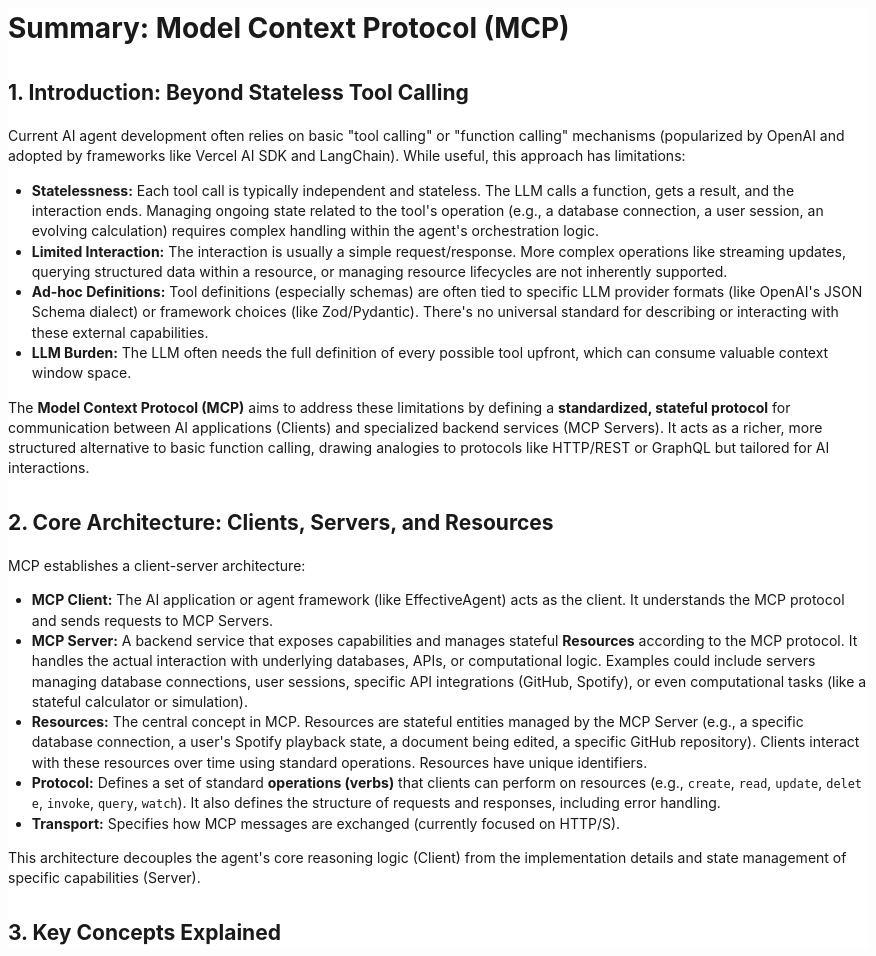 # Summary: Model Context Protocol (MCP)

## 1. Introduction: Beyond Stateless Tool Calling

Current AI agent development often relies on basic "tool calling" or "function calling" mechanisms (popularized by OpenAI and adopted by frameworks like Vercel AI SDK and LangChain). While useful, this approach has limitations:

*   **Statelessness:** Each tool call is typically independent and stateless. The LLM calls a function, gets a result, and the interaction ends. Managing ongoing state related to the tool's operation (e.g., a database connection, a user session, an evolving calculation) requires complex handling within the agent's orchestration logic.
*   **Limited Interaction:** The interaction is usually a simple request/response. More complex operations like streaming updates, querying structured data within a resource, or managing resource lifecycles are not inherently supported.
*   **Ad-hoc Definitions:** Tool definitions (especially schemas) are often tied to specific LLM provider formats (like OpenAI's JSON Schema dialect) or framework choices (like Zod/Pydantic). There's no universal standard for describing or interacting with these external capabilities.
*   **LLM Burden:** The LLM often needs the full definition of every possible tool upfront, which can consume valuable context window space.

The **Model Context Protocol (MCP)** aims to address these limitations by defining a **standardized, stateful protocol** for communication between AI applications (Clients) and specialized backend services (MCP Servers). It acts as a richer, more structured alternative to basic function calling, drawing analogies to protocols like HTTP/REST or GraphQL but tailored for AI interactions.

## 2. Core Architecture: Clients, Servers, and Resources

MCP establishes a client-server architecture:

*   **MCP Client:** The AI application or agent framework (like EffectiveAgent) acts as the client. It understands the MCP protocol and sends requests to MCP Servers.
*   **MCP Server:** A backend service that exposes capabilities and manages stateful **Resources** according to the MCP protocol. It handles the actual interaction with underlying databases, APIs, or computational logic. Examples could include servers managing database connections, user sessions, specific API integrations (GitHub, Spotify), or even computational tasks (like a stateful calculator or simulation).
*   **Resources:** The central concept in MCP. Resources are stateful entities managed by the MCP Server (e.g., a specific database connection, a user's Spotify playback state, a document being edited, a specific GitHub repository). Clients interact with these resources over time using standard operations. Resources have unique identifiers.
*   **Protocol:** Defines a set of standard **operations (verbs)** that clients can perform on resources (e.g., `create`, `read`, `update`, `delete`, `invoke`, `query`, `watch`). It also defines the structure of requests and responses, including error handling.
*   **Transport:** Specifies how MCP messages are exchanged (currently focused on HTTP/S).

This architecture decouples the agent's core reasoning logic (Client) from the implementation details and state management of specific capabilities (Server).

## 3. Key Concepts Explained
